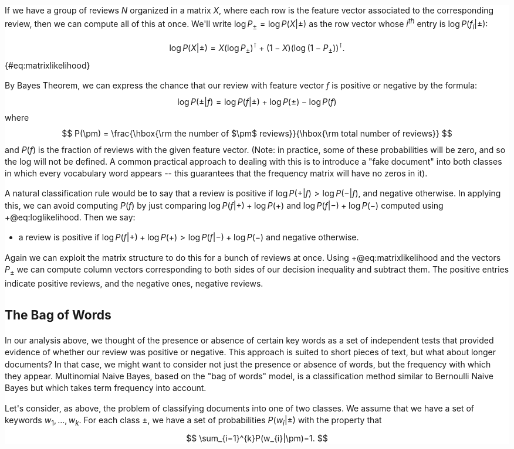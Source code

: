 If we have a group of reviews $N$ organized in a matrix $X$, where each row is the feature vector associated
to the corresponding review, then we can compute all of this at once.  We'll write $\log P_{\pm}=\log P(X|\pm)$ as the
row vector whose $i^{th}$ entry is $\log P(f_{i}|\pm)$:

$$
\log P(X|\pm) = X(\log P_{\pm})^{\intercal}+(1-X)(\log (1-P_{\pm}))^{\intercal}.
$${#eq:matrixlikelihood}


By Bayes Theorem, we can express the chance that our review with feature vector $f$ is positive or negative
by the formula:
$$
\log P(\pm|f) = \log P(f|\pm)+\log P(\pm) - \log P(f)
$$
where 
$$
P(\pm) = \frac{\hbox{\rm the number of $\pm$ reviews}}{\hbox{\rm total number of reviews}}
$$
and $P(f)$ is the fraction of reviews with the given feature vector.  (Note: in practice,
some of these probabilities will be zero, and so the log will not be defined.  A common 
practical approach
to dealing with this is to introduce a "fake document" into both classes in
which every vocabulary word appears -- this guarantees that the frequency matrix will have no zeros in it).

A natural classification rule would be to say that a review is positive if $\log P(+|f)>\log P(-|f)$,
and negative otherwise.  In applying this, we can avoid computing $P(f)$ by just comparing 
$\log P(f|+)+\log P(+)$ and $\log P(f|-)+\log P(-)$ computed using +@eq:loglikelihood.  Then we say:

- a review is positive if $\log P(f|+)+\log P(+)>\log P(f|-)+\log P(-)$ and negative otherwise.

Again we can exploit the matrix structure to do this for a bunch of reviews at once.   Using +@eq:matrixlikelihood
and the vectors $P_{\pm}$ we can compute column vectors corresponding to both sides of our decision
inequality and subtract them.  The positive entries indicate positive reviews, and the negative ones, negative reviews.

## The Bag of Words

In our analysis above, we thought of the presence or absence of certain key words as a
set of independent tests that provided evidence of whether our review was positive or negative.
This approach is suited to short pieces of text, but what about longer documents?  In that
case, we might want to consider not just the presence or absence of words,
but the frequency with which they appear.  Multinomial
Naive Bayes, based on the "bag of words" model, is a classification method similar to Bernoulli Naive Bayes
but which takes term frequency into account.

Let's consider, as above, the problem of classifying documents into one of two classes.  We assume that
we have a set of keywords $w_1,\ldots, w_k$.  For each class $\pm$, we have a set of probabilities
$P(w_i|\pm)$ with the property that
$$
\sum_{i=1}^{k}P(w_{i}|\pm)=1.
$$
